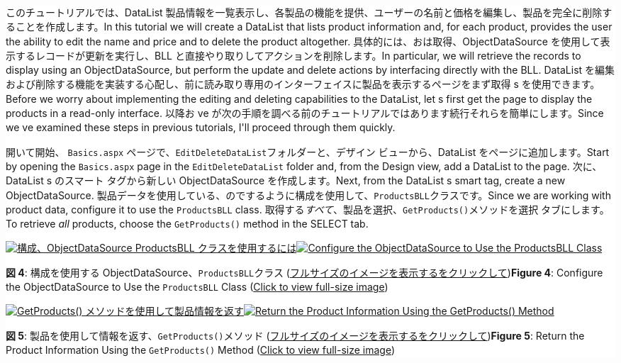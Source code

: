 <span data-ttu-id="44cba-171">このチュートリアルでは、DataList 製品情報を一覧表示し、各製品の機能を提供、ユーザーの名前と価格を編集し、製品を完全に削除することを作成します。</span><span class="sxs-lookup"><span data-stu-id="44cba-171">In this tutorial we will create a DataList that lists product information and, for each product, provides the user the ability to edit the name and price and to delete the product altogether.</span></span> <span data-ttu-id="44cba-172">具体的には、おは取得、ObjectDataSource を使用して表示するレコードが更新を実行し、BLL と直接やり取りしてアクションを削除します。</span><span class="sxs-lookup"><span data-stu-id="44cba-172">In particular, we will retrieve the records to display using an ObjectDataSource, but perform the update and delete actions by interfacing directly with the BLL.</span></span> <span data-ttu-id="44cba-173">DataList を編集および削除する機能を実装する心配し、前に読み取り専用のインターフェイスに製品を表示するページをまず取得 s を使用できます。</span><span class="sxs-lookup"><span data-stu-id="44cba-173">Before we worry about implementing the editing and deleting capabilities to the DataList, let s first get the page to display the products in a read-only interface.</span></span> <span data-ttu-id="44cba-174">以降お ve が次の手順を調べる前のチュートリアルではあります続行それらを簡単にします。</span><span class="sxs-lookup"><span data-stu-id="44cba-174">Since we ve examined these steps in previous tutorials, I'll proceed through them quickly.</span></span>

<span data-ttu-id="44cba-175">開いて開始、 `Basics.aspx`  ページで、`EditDeleteDataList`フォルダーと、デザイン ビューから、DataList をページに追加します。</span><span class="sxs-lookup"><span data-stu-id="44cba-175">Start by opening the `Basics.aspx` page in the `EditDeleteDataList` folder and, from the Design view, add a DataList to the page.</span></span> <span data-ttu-id="44cba-176">次に、DataList s のスマート タグから新しい ObjectDataSource を作成します。</span><span class="sxs-lookup"><span data-stu-id="44cba-176">Next, from the DataList s smart tag, create a new ObjectDataSource.</span></span> <span data-ttu-id="44cba-177">製品データを使用している、のでするように構成を使用して、`ProductsBLL`クラスです。</span><span class="sxs-lookup"><span data-stu-id="44cba-177">Since we are working with product data, configure it to use the `ProductsBLL` class.</span></span> <span data-ttu-id="44cba-178">取得する*すべて*、製品を選択、`GetProducts()`メソッドを選択 タブにします。</span><span class="sxs-lookup"><span data-stu-id="44cba-178">To retrieve *all* products, choose the `GetProducts()` method in the SELECT tab.</span></span>


<span data-ttu-id="44cba-179">[![構成、ObjectDataSource ProductsBLL クラスを使用するには](an-overview-of-editing-and-deleting-data-in-the-datalist-cs/_static/image7.png)](an-overview-of-editing-and-deleting-data-in-the-datalist-cs/_static/image6.png)</span><span class="sxs-lookup"><span data-stu-id="44cba-179">[![Configure the ObjectDataSource to Use the ProductsBLL Class](an-overview-of-editing-and-deleting-data-in-the-datalist-cs/_static/image7.png)](an-overview-of-editing-and-deleting-data-in-the-datalist-cs/_static/image6.png)</span></span>

<span data-ttu-id="44cba-180">**図 4**: 構成を使用する ObjectDataSource、`ProductsBLL`クラス ([フルサイズのイメージを表示するをクリックして](an-overview-of-editing-and-deleting-data-in-the-datalist-cs/_static/image8.png))</span><span class="sxs-lookup"><span data-stu-id="44cba-180">**Figure 4**: Configure the ObjectDataSource to Use the `ProductsBLL` Class ([Click to view full-size image](an-overview-of-editing-and-deleting-data-in-the-datalist-cs/_static/image8.png))</span></span>


<span data-ttu-id="44cba-181">[![GetProducts() メソッドを使用して製品情報を返す](an-overview-of-editing-and-deleting-data-in-the-datalist-cs/_static/image10.png)](an-overview-of-editing-and-deleting-data-in-the-datalist-cs/_static/image9.png)</span><span class="sxs-lookup"><span data-stu-id="44cba-181">[![Return the Product Information Using the GetProducts() Method](an-overview-of-editing-and-deleting-data-in-the-datalist-cs/_static/image10.png)](an-overview-of-editing-and-deleting-data-in-the-datalist-cs/_static/image9.png)</span></span>

<span data-ttu-id="44cba-182">**図 5**: 製品を使用して情報を返す、`GetProducts()`メソッド ([フルサイズのイメージを表示するをクリックして](an-overview-of-editing-and-deleting-data-in-the-datalist-cs/_static/image11.png))</span><span class="sxs-lookup"><span data-stu-id="44cba-182">**Figure 5**: Return the Product Information Using the `GetProducts()` Method ([Click to view full-size image](an-overview-of-editing-and-deleting-data-in-the-datalist-cs/_static/image11.png))</span></span>
